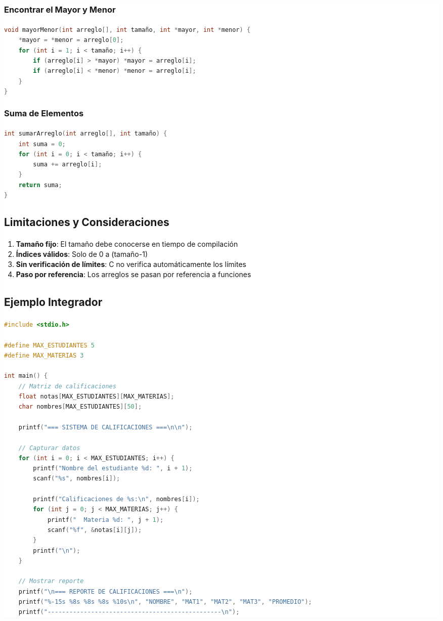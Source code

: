 ### Encontrar el Mayor y Menor

```c
void mayorMenor(int arreglo[], int tamaño, int *mayor, int *menor) {
    *mayor = *menor = arreglo[0];
    for (int i = 1; i < tamaño; i++) {
        if (arreglo[i] > *mayor) *mayor = arreglo[i];
        if (arreglo[i] < *menor) *menor = arreglo[i];
    }
}
```

### Suma de Elementos

```c
int sumarArreglo(int arreglo[], int tamaño) {
    int suma = 0;
    for (int i = 0; i < tamaño; i++) {
        suma += arreglo[i];
    }
    return suma;
}
```

## Limitaciones y Consideraciones

1. **Tamaño fijo**: El tamaño debe conocerse en tiempo de compilación
2. **Índices válidos**: Solo de 0 a (tamaño-1)
3. **Sin verificación de límites**: C no verifica automáticamente los límites
4. **Paso por referencia**: Los arreglos se pasan por referencia a funciones

## Ejemplo Integrador

```c
#include <stdio.h>

#define MAX_ESTUDIANTES 5
#define MAX_MATERIAS 3

int main() {
    // Matriz de calificaciones
    float notas[MAX_ESTUDIANTES][MAX_MATERIAS];
    char nombres[MAX_ESTUDIANTES][50];

    printf("=== SISTEMA DE CALIFICACIONES ===\n\n");

    // Capturar datos
    for (int i = 0; i < MAX_ESTUDIANTES; i++) {
        printf("Nombre del estudiante %d: ", i + 1);
        scanf("%s", nombres[i]);

        printf("Calificaciones de %s:\n", nombres[i]);
        for (int j = 0; j < MAX_MATERIAS; j++) {
            printf("  Materia %d: ", j + 1);
            scanf("%f", &notas[i][j]);
        }
        printf("\n");
    }

    // Mostrar reporte
    printf("\n=== REPORTE DE CALIFICACIONES ===\n");
    printf("%-15s %8s %8s %8s %10s\n", "NOMBRE", "MAT1", "MAT2", "MAT3", "PROMEDIO");
    printf("------------------------------------------------\n");

```